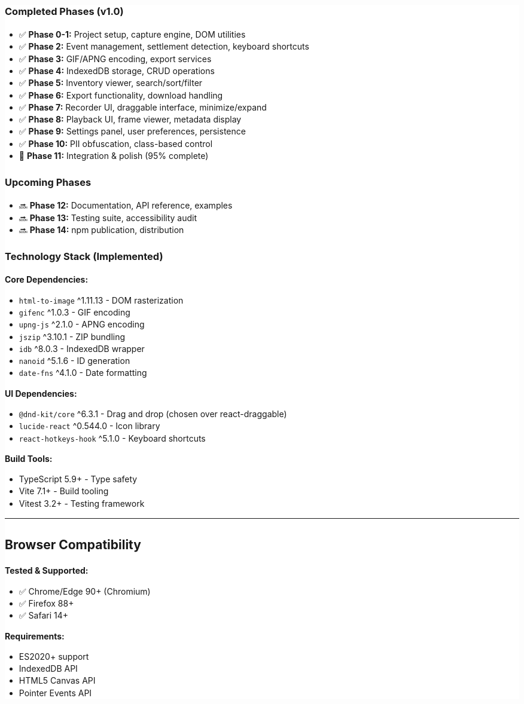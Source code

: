 ### Completed Phases (v1.0)

- ✅ **Phase 0-1:** Project setup, capture engine, DOM utilities
- ✅ **Phase 2:** Event management, settlement detection, keyboard shortcuts
- ✅ **Phase 3:** GIF/APNG encoding, export services
- ✅ **Phase 4:** IndexedDB storage, CRUD operations
- ✅ **Phase 5:** Inventory viewer, search/sort/filter
- ✅ **Phase 6:** Export functionality, download handling
- ✅ **Phase 7:** Recorder UI, draggable interface, minimize/expand
- ✅ **Phase 8:** Playback UI, frame viewer, metadata display
- ✅ **Phase 9:** Settings panel, user preferences, persistence
- ✅ **Phase 10:** PII obfuscation, class-based control
- 🚧 **Phase 11:** Integration & polish (95% complete)

### Upcoming Phases

- 🔜 **Phase 12:** Documentation, API reference, examples
- 🔜 **Phase 13:** Testing suite, accessibility audit
- 🔜 **Phase 14:** npm publication, distribution

### Technology Stack (Implemented)

**Core Dependencies:**
- `html-to-image` ^1.11.13 - DOM rasterization
- `gifenc` ^1.0.3 - GIF encoding
- `upng-js` ^2.1.0 - APNG encoding
- `jszip` ^3.10.1 - ZIP bundling
- `idb` ^8.0.3 - IndexedDB wrapper
- `nanoid` ^5.1.6 - ID generation
- `date-fns` ^4.1.0 - Date formatting

**UI Dependencies:**
- `@dnd-kit/core` ^6.3.1 - Drag and drop (chosen over react-draggable)
- `lucide-react` ^0.544.0 - Icon library
- `react-hotkeys-hook` ^5.1.0 - Keyboard shortcuts

**Build Tools:**
- TypeScript 5.9+ - Type safety
- Vite 7.1+ - Build tooling
- Vitest 3.2+ - Testing framework

---

## Browser Compatibility

**Tested & Supported:**
- ✅ Chrome/Edge 90+ (Chromium)
- ✅ Firefox 88+
- ✅ Safari 14+

**Requirements:**
- ES2020+ support
- IndexedDB API
- HTML5 Canvas API
- Pointer Events API
